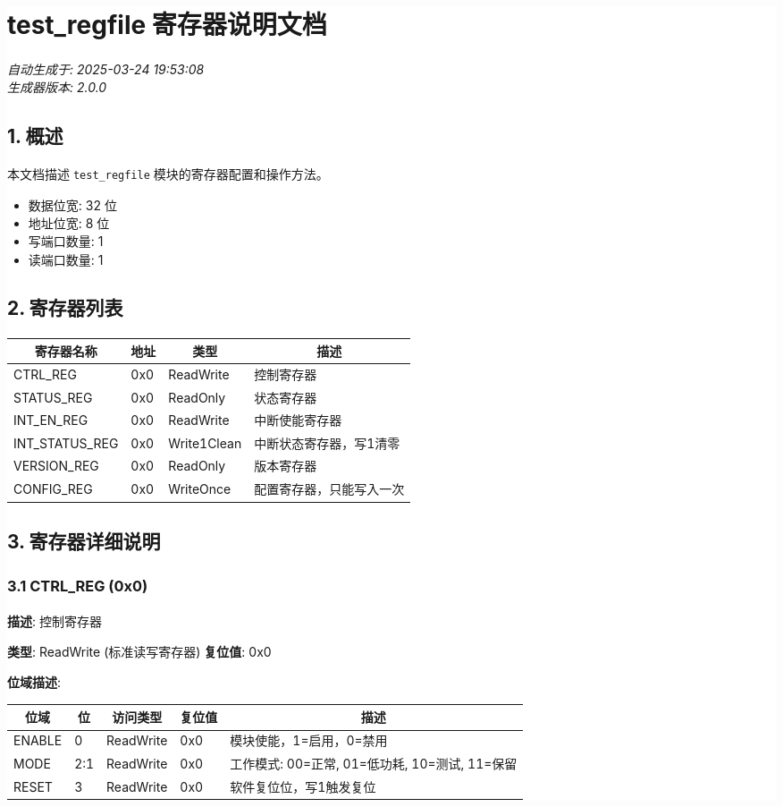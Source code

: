 # test_regfile 寄存器说明文档

*自动生成于: 2025-03-24 19:53:08*  
*生成器版本: 2.0.0*

## 1. 概述

本文档描述 `test_regfile` 模块的寄存器配置和操作方法。

- 数据位宽: 32 位
- 地址位宽: 8 位
- 写端口数量: 1
- 读端口数量: 1

## 2. 寄存器列表

| 寄存器名称 | 地址 | 类型 | 描述 |
|------------|------|------|------|
| CTRL_REG | 0x0 | ReadWrite | 控制寄存器 |
| STATUS_REG | 0x0 | ReadOnly | 状态寄存器 |
| INT_EN_REG | 0x0 | ReadWrite | 中断使能寄存器 |
| INT_STATUS_REG | 0x0 | Write1Clean | 中断状态寄存器，写1清零 |
| VERSION_REG | 0x0 | ReadOnly | 版本寄存器 |
| CONFIG_REG | 0x0 | WriteOnce | 配置寄存器，只能写入一次 |

## 3. 寄存器详细说明

### 3.1 CTRL_REG (0x0)

**描述**: 控制寄存器

**类型**: ReadWrite (标准读写寄存器)
**复位值**: 0x0

**位域描述**:


| 位域 | 位 | 访问类型 | 复位值 | 描述 |
|------|---|----------|--------|------|
| ENABLE | 0 | ReadWrite | 0x0 | 模块使能，1=启用，0=禁用 |
| MODE | 2:1 | ReadWrite | 0x0 | 工作模式: 00=正常, 01=低功耗, 10=测试, 11=保留 |
| RESET | 3 | ReadWrite | 0x0 | 软件复位位，写1触发复位 |




